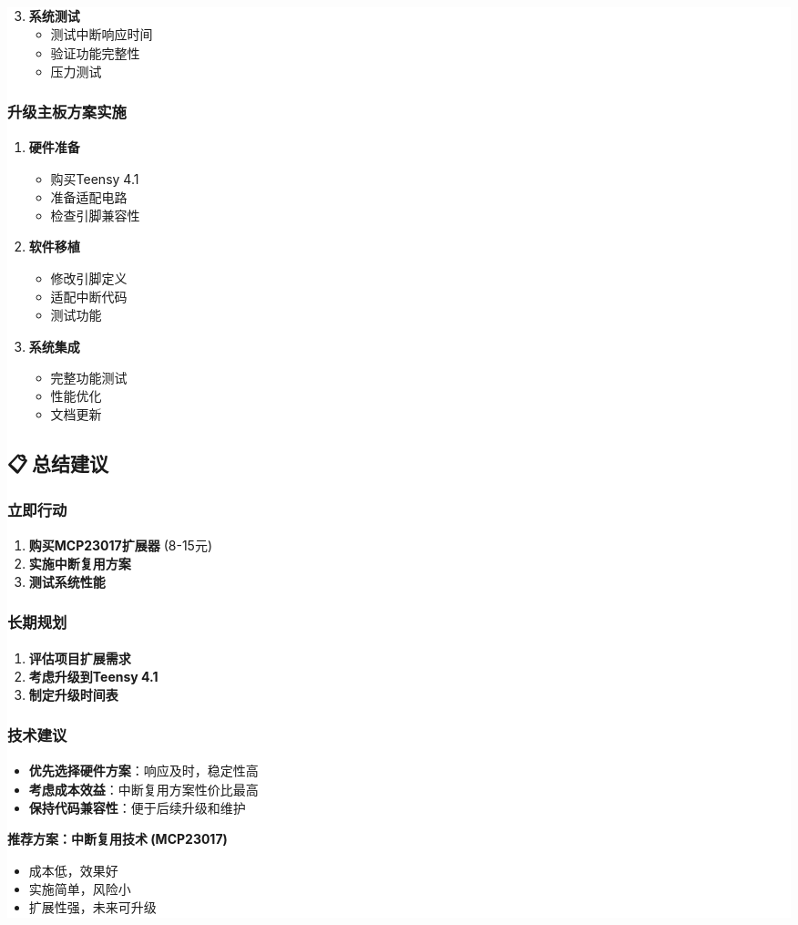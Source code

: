 3. **系统测试**
   - 测试中断响应时间
   - 验证功能完整性
   - 压力测试

### 升级主板方案实施
1. **硬件准备**
   - 购买Teensy 4.1
   - 准备适配电路
   - 检查引脚兼容性

2. **软件移植**
   - 修改引脚定义
   - 适配中断代码
   - 测试功能

3. **系统集成**
   - 完整功能测试
   - 性能优化
   - 文档更新

## 📋 **总结建议**

### 立即行动
1. **购买MCP23017扩展器** (8-15元)
2. **实施中断复用方案**
3. **测试系统性能**

### 长期规划
1. **评估项目扩展需求**
2. **考虑升级到Teensy 4.1**
3. **制定升级时间表**

### 技术建议
- **优先选择硬件方案**：响应及时，稳定性高
- **考虑成本效益**：中断复用方案性价比最高
- **保持代码兼容性**：便于后续升级和维护

**推荐方案：中断复用技术 (MCP23017)**
- 成本低，效果好
- 实施简单，风险小
- 扩展性强，未来可升级 